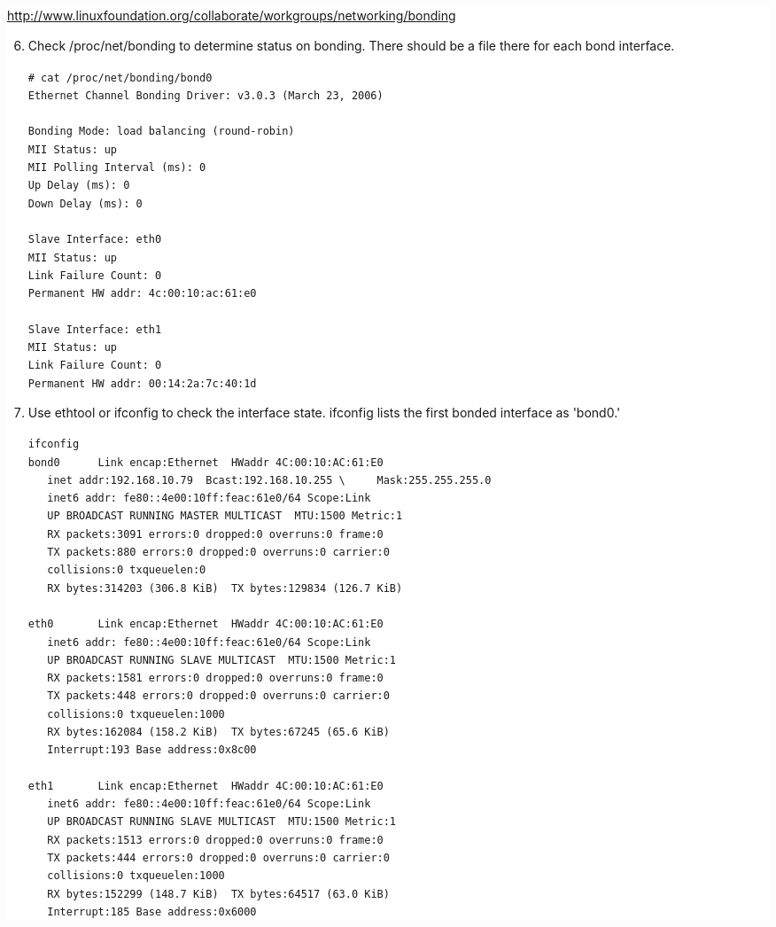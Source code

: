    <http://www.linuxfoundation.org/collaborate/workgroups/networking/bonding>

6. Check /proc/net/bonding to determine status on bonding. There should be a file there for each bond interface.

   ```
   # cat /proc/net/bonding/bond0
   Ethernet Channel Bonding Driver: v3.0.3 (March 23, 2006)
    
   Bonding Mode: load balancing (round-robin)
   MII Status: up
   MII Polling Interval (ms): 0
   Up Delay (ms): 0
   Down Delay (ms): 0
    
   Slave Interface: eth0
   MII Status: up
   Link Failure Count: 0
   Permanent HW addr: 4c:00:10:ac:61:e0
    
   Slave Interface: eth1
   MII Status: up
   Link Failure Count: 0
   Permanent HW addr: 00:14:2a:7c:40:1d
   ```

7. Use ethtool or ifconfig to check the interface state. ifconfig lists the first bonded interface as 'bond0.'

   ```
   ifconfig
   bond0      Link encap:Ethernet  HWaddr 4C:00:10:AC:61:E0
      inet addr:192.168.10.79  Bcast:192.168.10.255 \     Mask:255.255.255.0
      inet6 addr: fe80::4e00:10ff:feac:61e0/64 Scope:Link
      UP BROADCAST RUNNING MASTER MULTICAST  MTU:1500 Metric:1
      RX packets:3091 errors:0 dropped:0 overruns:0 frame:0
      TX packets:880 errors:0 dropped:0 overruns:0 carrier:0
      collisions:0 txqueuelen:0
      RX bytes:314203 (306.8 KiB)  TX bytes:129834 (126.7 KiB)
    
   eth0       Link encap:Ethernet  HWaddr 4C:00:10:AC:61:E0
      inet6 addr: fe80::4e00:10ff:feac:61e0/64 Scope:Link
      UP BROADCAST RUNNING SLAVE MULTICAST  MTU:1500 Metric:1
      RX packets:1581 errors:0 dropped:0 overruns:0 frame:0
      TX packets:448 errors:0 dropped:0 overruns:0 carrier:0
      collisions:0 txqueuelen:1000
      RX bytes:162084 (158.2 KiB)  TX bytes:67245 (65.6 KiB)
      Interrupt:193 Base address:0x8c00
    
   eth1       Link encap:Ethernet  HWaddr 4C:00:10:AC:61:E0
      inet6 addr: fe80::4e00:10ff:feac:61e0/64 Scope:Link
      UP BROADCAST RUNNING SLAVE MULTICAST  MTU:1500 Metric:1
      RX packets:1513 errors:0 dropped:0 overruns:0 frame:0
      TX packets:444 errors:0 dropped:0 overruns:0 carrier:0
      collisions:0 txqueuelen:1000
      RX bytes:152299 (148.7 KiB)  TX bytes:64517 (63.0 KiB)
      Interrupt:185 Base address:0x6000
   ```
